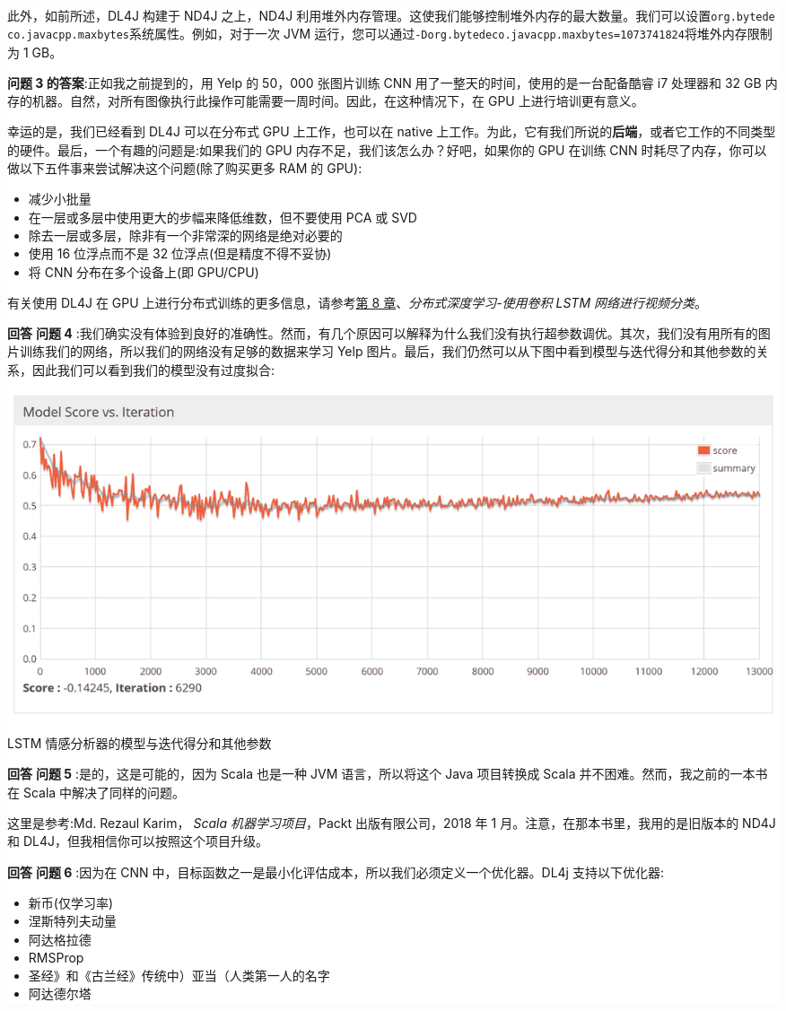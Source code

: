 此外，如前所述，DL4J 构建于 ND4J 之上，ND4J 利用堆外内存管理。这使我们能够控制堆外内存的最大数量。我们可以设置`org.bytedeco.javacpp.maxbytes`系统属性。例如，对于一次 JVM 运行，您可以通过`-Dorg.bytedeco.javacpp.maxbytes=1073741824`将堆外内存限制为 1 GB。

**问题 3 的答案**:正如我之前提到的，用 Yelp 的 50，000 张图片训练 CNN 用了一整天的时间，使用的是一台配备酷睿 i7 处理器和 32 GB 内存的机器。自然，对所有图像执行此操作可能需要一周时间。因此，在这种情况下，在 GPU 上进行培训更有意义。

幸运的是，我们已经看到 DL4J 可以在分布式 GPU 上工作，也可以在 native 上工作。为此，它有我们所说的**后端**，或者它工作的不同类型的硬件。最后，一个有趣的问题是:如果我们的 GPU 内存不足，我们该怎么办？好吧，如果你的 GPU 在训练 CNN 时耗尽了内存，你可以做以下五件事来尝试解决这个问题(除了购买更多 RAM 的 GPU):

*   减少小批量
*   在一层或多层中使用更大的步幅来降低维数，但不要使用 PCA 或 SVD
*   除去一层或多层，除非有一个非常深的网络是绝对必要的
*   使用 16 位浮点而不是 32 位浮点(但是精度不得不妥协)
*   将 CNN 分布在多个设备上(即 GPU/CPU)

有关使用 DL4J 在 GPU 上进行分布式训练的更多信息，请参考[第 8 章](a59fb1f2-b585-44f5-a467-903b8c25867b.xhtml)、*分布式深度学习-使用卷积 LSTM 网络进行视频分类*。

**回答** **问题 4** :我们确实没有体验到良好的准确性。然而，有几个原因可以解释为什么我们没有执行超参数调优。其次，我们没有用所有的图片训练我们的网络，所以我们的网络没有足够的数据来学习 Yelp 图片。最后，我们仍然可以从下图中看到模型与迭代得分和其他参数的关系，因此我们可以看到我们的模型没有过度拟合:

![](img/36122f86-763f-4da4-8628-de1c9a84a1c2.png)

LSTM 情感分析器的模型与迭代得分和其他参数

**回答** **问题 5** :是的，这是可能的，因为 Scala 也是一种 JVM 语言，所以将这个 Java 项目转换成 Scala 并不困难。然而，我之前的一本书在 Scala 中解决了同样的问题。

这里是参考:Md. Rezaul Karim， *Scala 机器学习项目*，Packt 出版有限公司，2018 年 1 月。注意，在那本书里，我用的是旧版本的 ND4J 和 DL4J，但我相信你可以按照这个项目升级。

**回答** **问题 6** :因为在 CNN 中，目标函数之一是最小化评估成本，所以我们必须定义一个优化器。DL4j 支持以下优化器:

*   新币(仅学习率)
*   涅斯特列夫动量
*   阿达格拉德
*   RMSProp
*   圣经》和《古兰经》传统中）亚当（人类第一人的名字
*   阿达德尔塔
